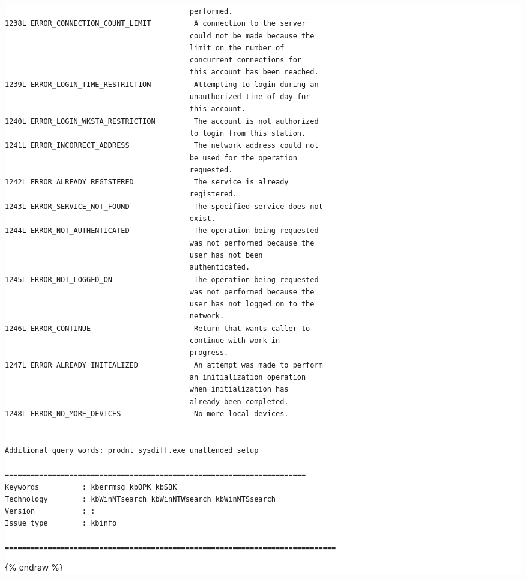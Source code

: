 	                                           performed.
	1238L ERROR_CONNECTION_COUNT_LIMIT          A connection to the server
	                                           could not be made because the
	                                           limit on the number of
	                                           concurrent connections for
	                                           this account has been reached.
	1239L ERROR_LOGIN_TIME_RESTRICTION          Attempting to login during an
	                                           unauthorized time of day for
	                                           this account.
	1240L ERROR_LOGIN_WKSTA_RESTRICTION         The account is not authorized
	                                           to login from this station.
	1241L ERROR_INCORRECT_ADDRESS               The network address could not
	                                           be used for the operation
	                                           requested.
	1242L ERROR_ALREADY_REGISTERED              The service is already
	                                           registered.
	1243L ERROR_SERVICE_NOT_FOUND               The specified service does not
	                                           exist.
	1244L ERROR_NOT_AUTHENTICATED               The operation being requested
	                                           was not performed because the
	                                           user has not been
	                                           authenticated.
	1245L ERROR_NOT_LOGGED_ON                   The operation being requested
	                                           was not performed because the
	                                           user has not logged on to the
	                                           network.
	1246L ERROR_CONTINUE                        Return that wants caller to
	                                           continue with work in
	                                           progress.
	1247L ERROR_ALREADY_INITIALIZED             An attempt was made to perform
	                                           an initialization operation
	                                           when initialization has
	                                           already been completed.
	1248L ERROR_NO_MORE_DEVICES                 No more local devices.
	
	
	Additional query words: prodnt sysdiff.exe unattended setup
	
	======================================================================
	Keywords          : kberrmsg kbOPK kbSBK 
	Technology        : kbWinNTsearch kbWinNTWsearch kbWinNTSsearch
	Version           : :
	Issue type        : kbinfo
	
	=============================================================================
	

{% endraw %}
